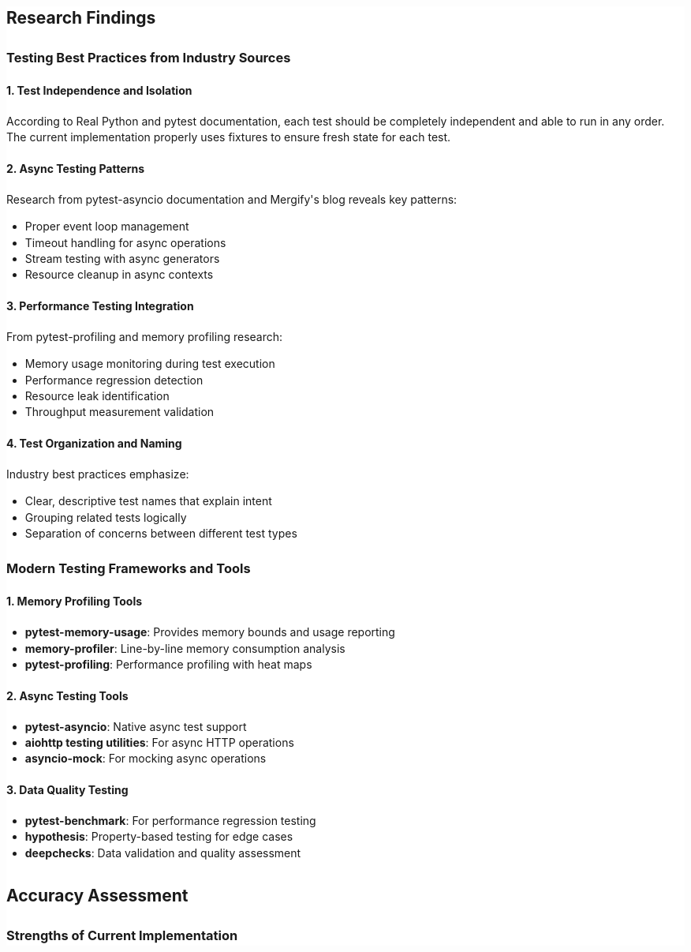 ## Research Findings

### Testing Best Practices from Industry Sources

#### 1. **Test Independence and Isolation**
According to Real Python and pytest documentation, each test should be completely independent and able to run in any order. The current implementation properly uses fixtures to ensure fresh state for each test.

#### 2. **Async Testing Patterns**
Research from pytest-asyncio documentation and Mergify's blog reveals key patterns:
- Proper event loop management
- Timeout handling for async operations
- Stream testing with async generators
- Resource cleanup in async contexts

#### 3. **Performance Testing Integration**
From pytest-profiling and memory profiling research:
- Memory usage monitoring during test execution
- Performance regression detection
- Resource leak identification
- Throughput measurement validation

#### 4. **Test Organization and Naming**
Industry best practices emphasize:
- Clear, descriptive test names that explain intent
- Grouping related tests logically
- Separation of concerns between different test types

### Modern Testing Frameworks and Tools

#### 1. **Memory Profiling Tools**
- **pytest-memory-usage**: Provides memory bounds and usage reporting
- **memory-profiler**: Line-by-line memory consumption analysis
- **pytest-profiling**: Performance profiling with heat maps

#### 2. **Async Testing Tools**
- **pytest-asyncio**: Native async test support
- **aiohttp testing utilities**: For async HTTP operations
- **asyncio-mock**: For mocking async operations

#### 3. **Data Quality Testing**
- **pytest-benchmark**: For performance regression testing
- **hypothesis**: Property-based testing for edge cases
- **deepchecks**: Data validation and quality assessment

## Accuracy Assessment

### Strengths of Current Implementation
